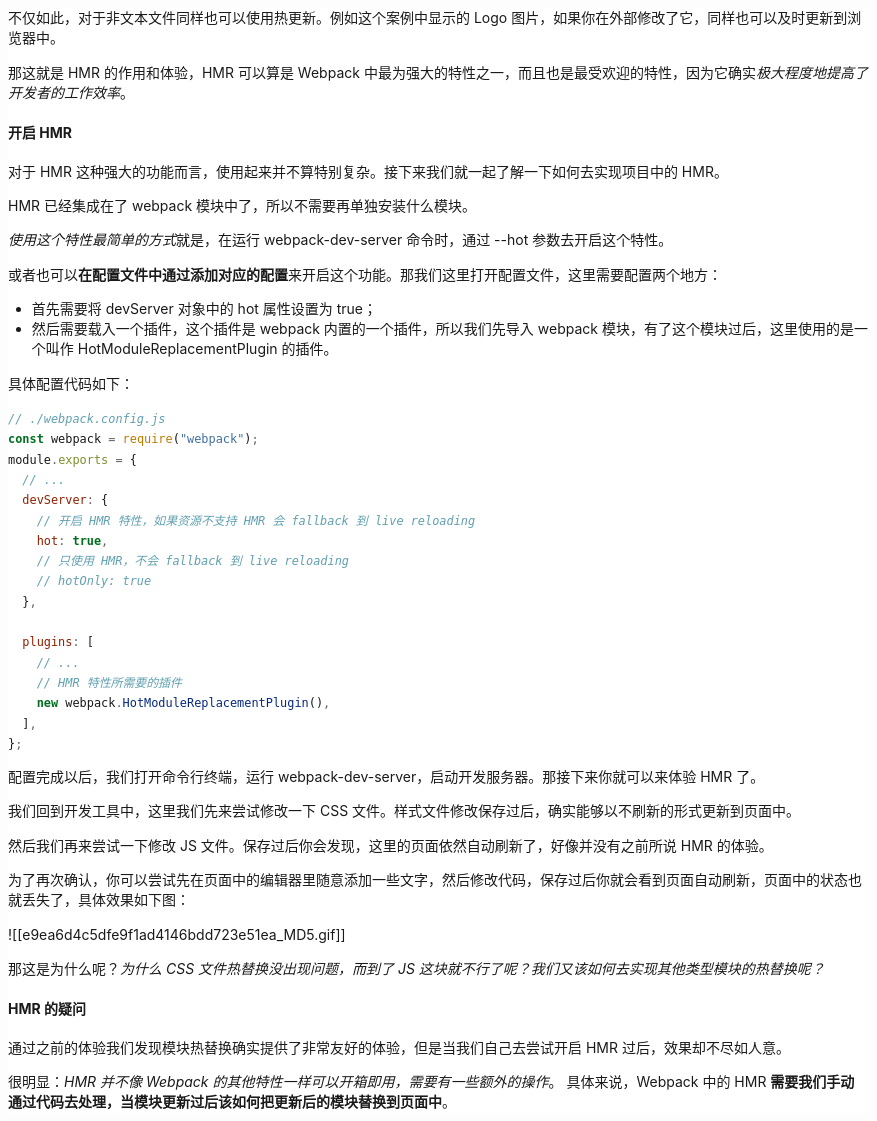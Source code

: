 不仅如此，对于非文本文件同样也可以使用热更新。例如这个案例中显示的 Logo 图片，如果你在外部修改了它，同样也可以及时更新到浏览器中。

那这就是 HMR 的作用和体验，HMR 可以算是 Webpack 中最为强大的特性之一，而且也是最受欢迎的特性，因为它确实*极大程度地提高了开发者的工作效率*。

#### 开启 HMR

对于 HMR 这种强大的功能而言，使用起来并不算特别复杂。接下来我们就一起了解一下如何去实现项目中的 HMR。

HMR 已经集成在了 webpack 模块中了，所以不需要再单独安装什么模块。

*使用这个特性最简单的方式*就是，在运行 webpack-dev-server 命令时，通过 --hot 参数去开启这个特性。

或者也可以**在配置文件中通过添加对应的配置**来开启这个功能。那我们这里打开配置文件，这里需要配置两个地方：

- 首先需要将 devServer 对象中的 hot 属性设置为 true；
- 然后需要载入一个插件，这个插件是 webpack 内置的一个插件，所以我们先导入 webpack 模块，有了这个模块过后，这里使用的是一个叫作 HotModuleReplacementPlugin 的插件。

具体配置代码如下：

```javascript
// ./webpack.config.js
const webpack = require("webpack");
module.exports = {
  // ...
  devServer: {
    // 开启 HMR 特性，如果资源不支持 HMR 会 fallback 到 live reloading
    hot: true,
    // 只使用 HMR，不会 fallback 到 live reloading
    // hotOnly: true
  },

  plugins: [
    // ...
    // HMR 特性所需要的插件
    new webpack.HotModuleReplacementPlugin(),
  ],
};
```

配置完成以后，我们打开命令行终端，运行 webpack-dev-server，启动开发服务器。那接下来你就可以来体验 HMR 了。

我们回到开发工具中，这里我们先来尝试修改一下 CSS 文件。样式文件修改保存过后，确实能够以不刷新的形式更新到页面中。

然后我们再来尝试一下修改 JS 文件。保存过后你会发现，这里的页面依然自动刷新了，好像并没有之前所说 HMR 的体验。

为了再次确认，你可以尝试先在页面中的编辑器里随意添加一些文字，然后修改代码，保存过后你就会看到页面自动刷新，页面中的状态也就丢失了，具体效果如下图：

![[e9ea6d4c5dfe9f1ad4146bdd723e51ea_MD5.gif]]

那这是为什么呢？_为什么 CSS 文件热替换没出现问题，而到了 JS 这块就不行了呢？我们又该如何去实现其他类型模块的热替换呢？_

#### HMR 的疑问

通过之前的体验我们发现模块热替换确实提供了非常友好的体验，但是当我们自己去尝试开启 HMR 过后，效果却不尽如人意。

很明显：_HMR 并不像 Webpack 的其他特性一样可以开箱即用，需要有一些额外的操作_。
具体来说，Webpack 中的 HMR **需要我们手动通过代码去处理，当模块更新过后该如何把更新后的模块替换到页面中**。
